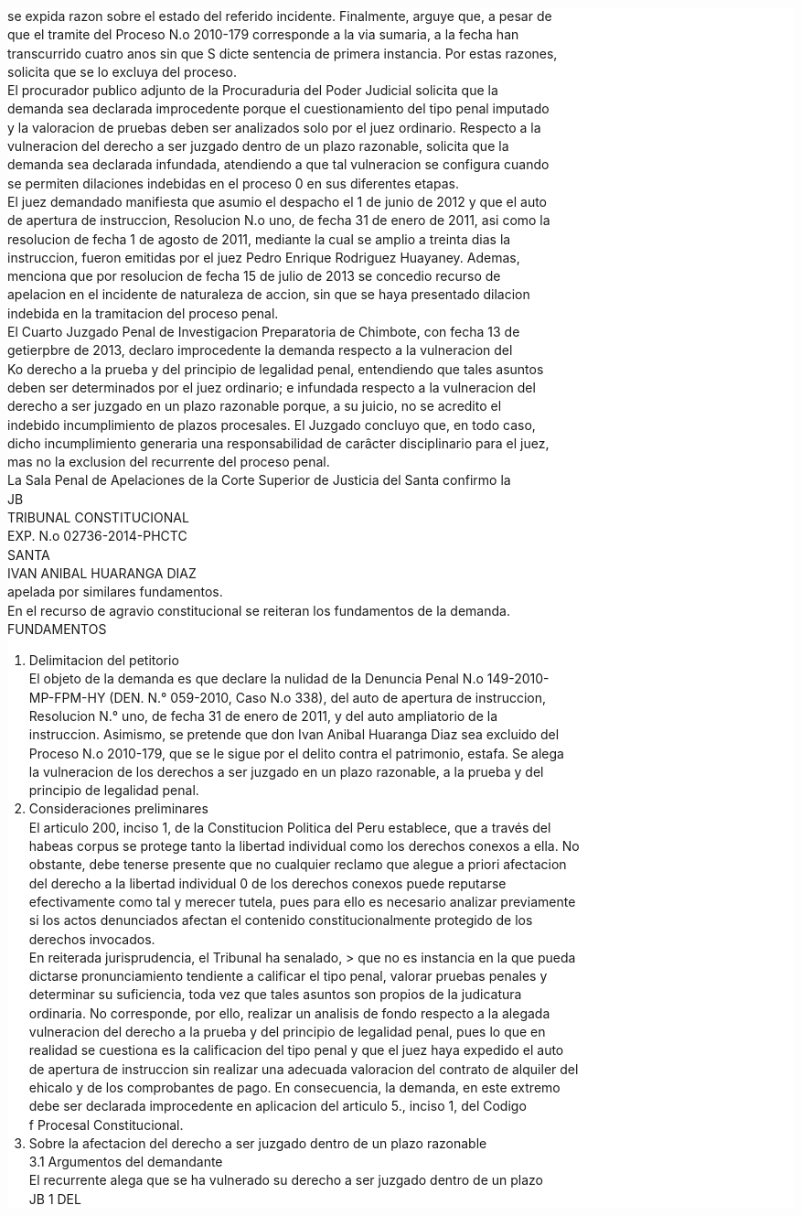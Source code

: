 se expida razon sobre el estado del referido incidente. Finalmente, arguye que, a pesar de  
que el tramite del Proceso N.o 2010-179 corresponde a la via sumaria, a la fecha han  
transcurrido cuatro anos sin que S dicte sentencia de primera instancia. Por estas razones,  
solicita que se lo excluya del proceso.  
El procurador publico adjunto de la Procuraduria del Poder Judicial solicita que la  
demanda sea declarada improcedente porque el cuestionamiento del tipo penal imputado  
y la valoracion de pruebas deben ser analizados solo por el juez ordinario. Respecto a la  
vulneracion del derecho a ser juzgado dentro de un plazo razonable, solicita que la  
demanda sea declarada infundada, atendiendo a que tal vulneracion se configura cuando  
se permiten dilaciones indebidas en el proceso 0 en sus diferentes etapas.  
El juez demandado manifiesta que asumio el despacho el 1 de junio de 2012 y que el auto  
de apertura de instruccion, Resolucion N.o uno, de fecha 31 de enero de 2011, asi como la  
resolucion de fecha 1 de agosto de 2011, mediante la cual se amplio a treinta dias la  
instruccion, fueron emitidas por el juez Pedro Enrique Rodriguez Huayaney. Ademas,  
menciona que por resolucion de fecha 15 de julio de 2013 se concedio recurso de  
apelacion en el incidente de naturaleza de accion, sin que se haya presentado dilacion  
indebida en la tramitacion del proceso penal.  
El Cuarto Juzgado Penal de Investigacion Preparatoria de Chimbote, con fecha 13 de  
getierpbre de 2013, declaro improcedente la demanda respecto a la vulneracion del  
Ko derecho a la prueba y del principio de legalidad penal, entendiendo que tales asuntos  
deben ser determinados por el juez ordinario; e infundada respecto a la vulneracion del  
derecho a ser juzgado en un plazo razonable porque, a su juicio, no se acredito el  
indebido incumplimiento de plazos procesales. El Juzgado concluyo que, en todo caso,  
dicho incumplimiento generaria una responsabilidad de carâcter disciplinario para el juez,  
mas no la exclusion del recurrente del proceso penal.  
La Sala Penal de Apelaciones de la Corte Superior de Justicia del Santa confirmo la  
JB  
TRIBUNAL CONSTITUCIONAL  
EXP. N.o 02736-2014-PHCTC  
SANTA  
IVAN ANIBAL HUARANGA DIAZ  
apelada por similares fundamentos.  
En el recurso de agravio constitucional se reiteran los fundamentos de la demanda.  
FUNDAMENTOS  
1. Delimitacion del petitorio  
El objeto de la demanda es que declare la nulidad de la Denuncia Penal N.o 149-2010-  
MP-FPM-HY (DEN. N.° 059-2010, Caso N.o 338), del auto de apertura de instruccion,  
Resolucion N.° uno, de fecha 31 de enero de 2011, y del auto ampliatorio de la  
instruccion. Asimismo, se pretende que don Ivan Anibal Huaranga Diaz sea excluido del  
Proceso N.o 2010-179, que se le sigue por el delito contra el patrimonio, estafa. Se alega  
la vulneracion de los derechos a ser juzgado en un plazo razonable, a la prueba y del  
principio de legalidad penal.  
2. Consideraciones preliminares  
El articulo 200, inciso 1, de la Constitucion Politica del Peru establece, que a través del  
habeas corpus se protege tanto la libertad individual como los derechos conexos a ella. No  
obstante, debe tenerse presente que no cualquier reclamo que alegue a priori afectacion  
del derecho a la libertad individual 0 de los derechos conexos puede reputarse  
efectivamente como tal y merecer tutela, pues para ello es necesario analizar previamente  
si los actos denunciados afectan el contenido constitucionalmente protegido de los  
derechos invocados.  
En reiterada jurisprudencia, el Tribunal ha senalado, > que no es instancia en la que pueda  
dictarse pronunciamiento tendiente a calificar el tipo penal, valorar pruebas penales y  
determinar su suficiencia, toda vez que tales asuntos son propios de la judicatura  
ordinaria. No corresponde, por ello, realizar un analisis de fondo respecto a la alegada  
vulneracion del derecho a la prueba y del principio de legalidad penal, pues lo que en  
realidad se cuestiona es la calificacion del tipo penal y que el juez haya expedido el auto  
de apertura de instruccion sin realizar una adecuada valoracion del contrato de alquiler del  
ehicalo y de los comprobantes de pago. En consecuencia, la demanda, en este extremo  
debe ser declarada improcedente en aplicacion del articulo 5., inciso 1, del Codigo  
f Procesal Constitucional.  
3. Sobre la afectacion del derecho a ser juzgado dentro de un plazo razonable  
3.1 Argumentos del demandante  
El recurrente alega que se ha vulnerado su derecho a ser juzgado dentro de un plazo  
JB 1 DEL  